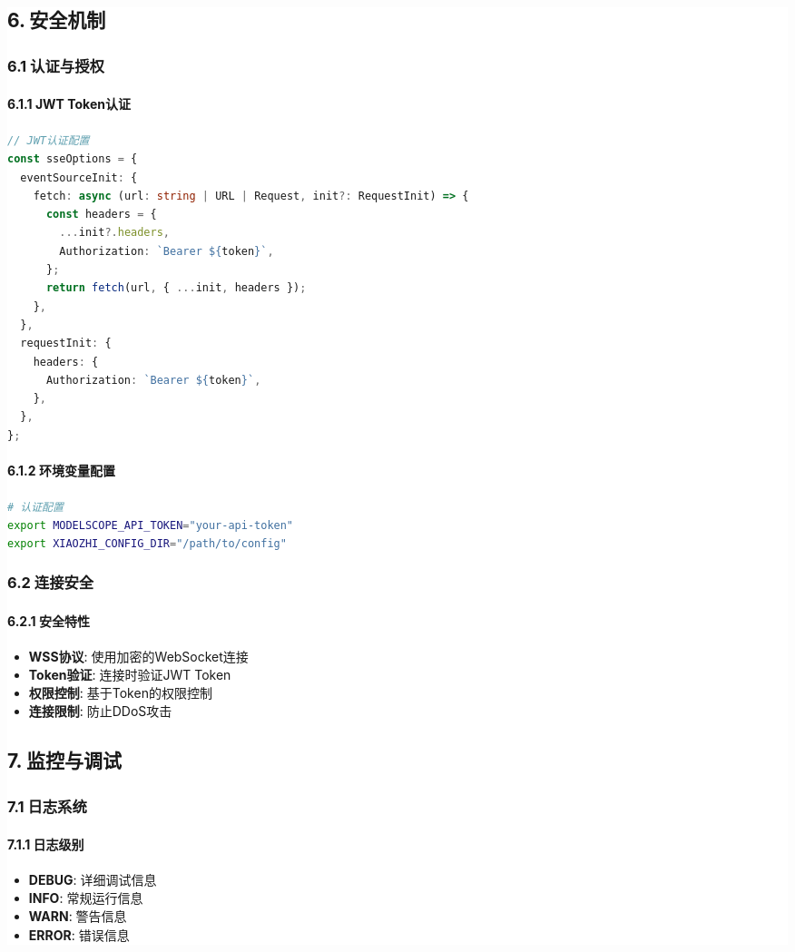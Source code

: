 ## 6. 安全机制

### 6.1 认证与授权

#### 6.1.1 JWT Token认证
```typescript
// JWT认证配置
const sseOptions = {
  eventSourceInit: {
    fetch: async (url: string | URL | Request, init?: RequestInit) => {
      const headers = {
        ...init?.headers,
        Authorization: `Bearer ${token}`,
      };
      return fetch(url, { ...init, headers });
    },
  },
  requestInit: {
    headers: {
      Authorization: `Bearer ${token}`,
    },
  },
};
```

#### 6.1.2 环境变量配置
```bash
# 认证配置
export MODELSCOPE_API_TOKEN="your-api-token"
export XIAOZHI_CONFIG_DIR="/path/to/config"
```

### 6.2 连接安全

#### 6.2.1 安全特性
- **WSS协议**: 使用加密的WebSocket连接
- **Token验证**: 连接时验证JWT Token
- **权限控制**: 基于Token的权限控制
- **连接限制**: 防止DDoS攻击

## 7. 监控与调试

### 7.1 日志系统

#### 7.1.1 日志级别
- **DEBUG**: 详细调试信息
- **INFO**: 常规运行信息
- **WARN**: 警告信息
- **ERROR**: 错误信息
